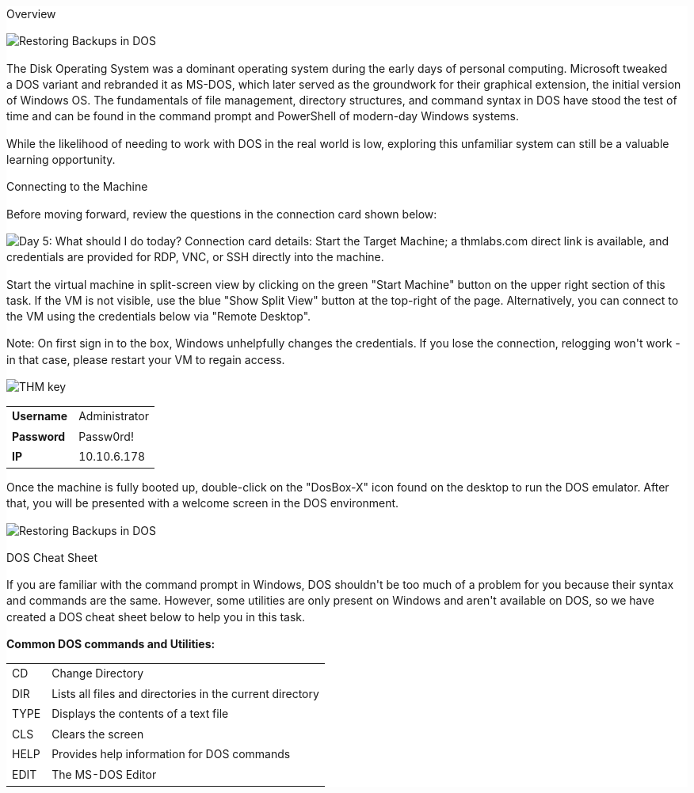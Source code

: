 Overview

![Restoring Backups in DOS](https://tryhackme-images.s3.amazonaws.com/user-uploads/63588b5ef586912c7d03c4f0/room-content/f137f63b716dac96aed8e95b2d756229.png)

The Disk Operating System was a dominant operating system during the early days of personal computing. Microsoft tweaked a DOS variant and rebranded it as MS-DOS, which later served as the groundwork for their graphical extension, the initial version of Windows OS. The fundamentals of file management, directory structures, and command syntax in DOS have stood the test of time and can be found in the command prompt and PowerShell of modern-day Windows systems.

While the likelihood of needing to work with DOS in the real world is low, exploring this unfamiliar system can still be a valuable learning opportunity.

Connecting to the Machine  

Before moving forward, review the questions in the connection card shown below:

![Day 5: What should I do today? Connection card details: Start the Target Machine; a thmlabs.com direct link is available, and credentials are provided for RDP, VNC, or SSH directly into the machine.](https://tryhackme-images.s3.amazonaws.com/user-uploads/63588b5ef586912c7d03c4f0/room-content/7bfba725359de15ff085657c0a6e6be1.svg)  

Start the virtual machine in split-screen view by clicking on the green "Start Machine" button on the upper right section of this task. If the VM is not visible, use the blue "Show Split View" button at the top-right of the page. Alternatively, you can connect to the VM using the credentials below via "Remote Desktop".

Note: On first sign in to the box, Windows unhelpfully changes the credentials. If you lose the connection, relogging won't work - in that case, please restart your VM to regain access. 

![THM key](https://tryhackme-images.s3.amazonaws.com/user-uploads/63588b5ef586912c7d03c4f0/room-content/be629720b11a294819516c1d4e738c92.png)

|   |   |
|---|---|
|**Username**|Administrator|
|**Password**|Passw0rd!|
|**IP**|10.10.6.178|

Once the machine is fully booted up, double-click on the "DosBox-X" icon found on the desktop to run the DOS emulator. After that, you will be presented with a welcome screen in the DOS environment.

![Restoring Backups in DOS](https://tryhackme-images.s3.amazonaws.com/user-uploads/63588b5ef586912c7d03c4f0/room-content/fcea16ea770234968aa7ecd929f8ea44.png)  

DOS Cheat Sheet  

If you are familiar with the command prompt in Windows, DOS shouldn't be too much of a problem for you because their syntax and commands are the same. However, some utilities are only present on Windows and aren't available on DOS, so we have created a DOS cheat sheet below to help you in this task.

**Common DOS commands and Utilities:**

|   |   |
|---|---|
|CD|Change Directory|
|DIR|Lists all files and directories in the current directory|
|TYPE|Displays the contents of a text file|
|CLS|Clears the screen|
|HELP|Provides help information for DOS commands|
|EDIT|The MS-DOS Editor|
